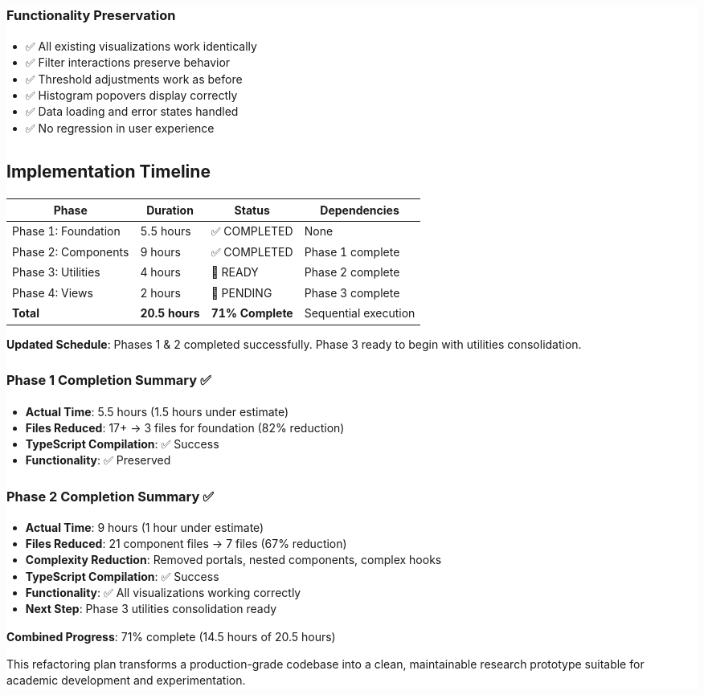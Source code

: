 ### Functionality Preservation
- ✅ All existing visualizations work identically
- ✅ Filter interactions preserve behavior
- ✅ Threshold adjustments work as before
- ✅ Histogram popovers display correctly
- ✅ Data loading and error states handled
- ✅ No regression in user experience

## Implementation Timeline

| Phase | Duration | Status | Dependencies |
|-------|----------|--------|--------------|
| Phase 1: Foundation | 5.5 hours | ✅ COMPLETED | None |
| Phase 2: Components | 9 hours | ✅ COMPLETED | Phase 1 complete |
| Phase 3: Utilities | 4 hours | 🔄 READY | Phase 2 complete |
| Phase 4: Views | 2 hours | 🔄 PENDING | Phase 3 complete |
| **Total** | **20.5 hours** | **71% Complete** | Sequential execution |

**Updated Schedule**: Phases 1 & 2 completed successfully. Phase 3 ready to begin with utilities consolidation.

### Phase 1 Completion Summary ✅
- **Actual Time**: 5.5 hours (1.5 hours under estimate)
- **Files Reduced**: 17+ → 3 files for foundation (82% reduction)
- **TypeScript Compilation**: ✅ Success
- **Functionality**: ✅ Preserved

### Phase 2 Completion Summary ✅
- **Actual Time**: 9 hours (1 hour under estimate)
- **Files Reduced**: 21 component files → 7 files (67% reduction)
- **Complexity Reduction**: Removed portals, nested components, complex hooks
- **TypeScript Compilation**: ✅ Success
- **Functionality**: ✅ All visualizations working correctly
- **Next Step**: Phase 3 utilities consolidation ready

**Combined Progress**: 71% complete (14.5 hours of 20.5 hours)

This refactoring plan transforms a production-grade codebase into a clean, maintainable research prototype suitable for academic development and experimentation.